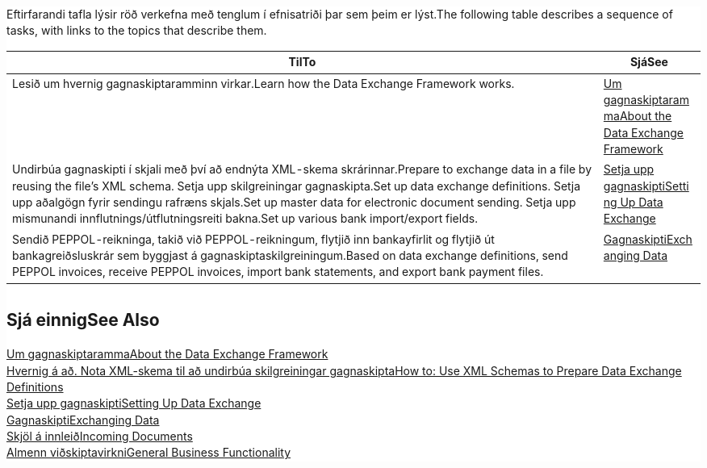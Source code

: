 <span data-ttu-id="6c8e0-151">Eftirfarandi tafla lýsir röð verkefna með tenglum í efnisatriði þar sem þeim er lýst.</span><span class="sxs-lookup"><span data-stu-id="6c8e0-151">The following table describes a sequence of tasks, with links to the topics that describe them.</span></span>  

|<span data-ttu-id="6c8e0-152">Til</span><span class="sxs-lookup"><span data-stu-id="6c8e0-152">To</span></span>|<span data-ttu-id="6c8e0-153">Sjá</span><span class="sxs-lookup"><span data-stu-id="6c8e0-153">See</span></span>|  
|--------|---------|  
|<span data-ttu-id="6c8e0-154">Lesið um hvernig gagnaskiptaramminn virkar.</span><span class="sxs-lookup"><span data-stu-id="6c8e0-154">Learn how the Data Exchange Framework works.</span></span>|[<span data-ttu-id="6c8e0-155">Um gagnaskiptaramma</span><span class="sxs-lookup"><span data-stu-id="6c8e0-155">About the Data Exchange Framework</span></span>](across-about-the-data-exchange-framework.md)|  
|<span data-ttu-id="6c8e0-156">Undirbúa gagnaskipti í skjali með því að endnýta XML-skema skrárinnar.</span><span class="sxs-lookup"><span data-stu-id="6c8e0-156">Prepare to exchange data in a file by reusing the file’s XML schema.</span></span> <span data-ttu-id="6c8e0-157">Setja upp skilgreiningar gagnaskipta.</span><span class="sxs-lookup"><span data-stu-id="6c8e0-157">Set up data exchange definitions.</span></span> <span data-ttu-id="6c8e0-158">Setja upp aðalgögn fyrir sendingu rafræns skjals.</span><span class="sxs-lookup"><span data-stu-id="6c8e0-158">Set up master data for electronic document sending.</span></span> <span data-ttu-id="6c8e0-159">Setja upp mismunandi innflutnings/útflutningsreiti bakna.</span><span class="sxs-lookup"><span data-stu-id="6c8e0-159">Set up various bank import/export fields.</span></span>|[<span data-ttu-id="6c8e0-160">Setja upp gagnaskipti</span><span class="sxs-lookup"><span data-stu-id="6c8e0-160">Setting Up Data Exchange</span></span>](across-set-up-data-exchange.md)|  
|<span data-ttu-id="6c8e0-161">Sendið PEPPOL-reikninga, takið við PEPPOL-reikningum, flytjið inn bankayfirlit og flytjið út bankagreiðsluskrár sem byggjast á gagnaskiptaskilgreiningum.</span><span class="sxs-lookup"><span data-stu-id="6c8e0-161">Based on data exchange definitions, send PEPPOL invoices, receive PEPPOL invoices, import bank statements, and export bank payment files.</span></span>|[<span data-ttu-id="6c8e0-162">Gagnaskipti</span><span class="sxs-lookup"><span data-stu-id="6c8e0-162">Exchanging Data</span></span>](across-exchange-data.md)|  

## <a name="see-also"></a><span data-ttu-id="6c8e0-163">Sjá einnig</span><span class="sxs-lookup"><span data-stu-id="6c8e0-163">See Also</span></span>  
[<span data-ttu-id="6c8e0-164">Um gagnaskiptaramma</span><span class="sxs-lookup"><span data-stu-id="6c8e0-164">About the Data Exchange Framework</span></span>](across-about-the-data-exchange-framework.md)  
[<span data-ttu-id="6c8e0-165">Hvernig á að. Nota XML-skema til að undirbúa skilgreiningar gagnaskipta</span><span class="sxs-lookup"><span data-stu-id="6c8e0-165">How to: Use XML Schemas to Prepare Data Exchange Definitions</span></span>](across-how-to-use-xml-schemas-to-prepare-data-exchange-definitions.md)  
[<span data-ttu-id="6c8e0-166">Setja upp gagnaskipti</span><span class="sxs-lookup"><span data-stu-id="6c8e0-166">Setting Up Data Exchange</span></span>](across-set-up-data-exchange.md)  
[<span data-ttu-id="6c8e0-167">Gagnaskipti</span><span class="sxs-lookup"><span data-stu-id="6c8e0-167">Exchanging Data</span></span>](across-exchange-data.md)  
[<span data-ttu-id="6c8e0-168">Skjöl á innleið</span><span class="sxs-lookup"><span data-stu-id="6c8e0-168">Incoming Documents</span></span>](across-income-documents.md)  
[<span data-ttu-id="6c8e0-169">Almenn viðskiptavirkni</span><span class="sxs-lookup"><span data-stu-id="6c8e0-169">General Business Functionality</span></span>](ui-across-business-areas.md)

